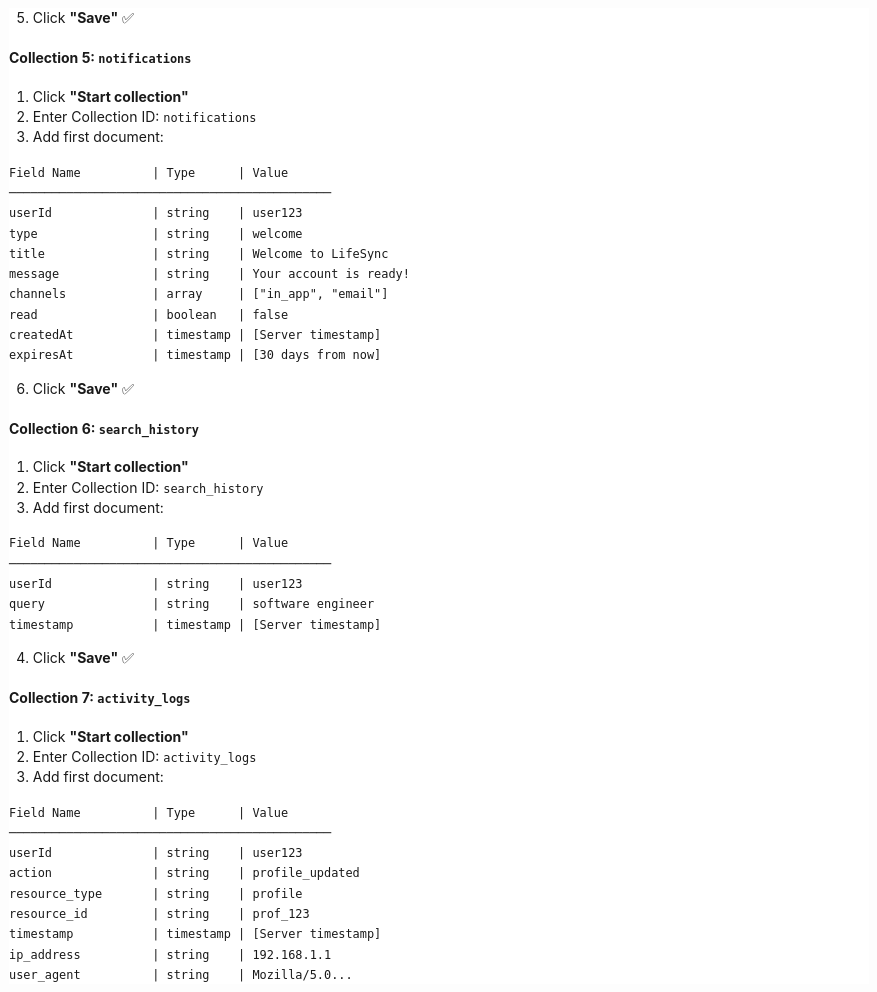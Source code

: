 5. Click **"Save"** ✅

#### Collection 5: `notifications`

1. Click **"Start collection"**
2. Enter Collection ID: `notifications`
3. Add first document:

```
Field Name          | Type      | Value
─────────────────────────────────────────────
userId              | string    | user123
type                | string    | welcome
title               | string    | Welcome to LifeSync
message             | string    | Your account is ready!
channels            | array     | ["in_app", "email"]
read                | boolean   | false
createdAt           | timestamp | [Server timestamp]
expiresAt           | timestamp | [30 days from now]
```

6. Click **"Save"** ✅

#### Collection 6: `search_history`

1. Click **"Start collection"**
2. Enter Collection ID: `search_history`
3. Add first document:

```
Field Name          | Type      | Value
─────────────────────────────────────────────
userId              | string    | user123
query               | string    | software engineer
timestamp           | timestamp | [Server timestamp]
```

4. Click **"Save"** ✅

#### Collection 7: `activity_logs`

1. Click **"Start collection"**
2. Enter Collection ID: `activity_logs`
3. Add first document:

```
Field Name          | Type      | Value
─────────────────────────────────────────────
userId              | string    | user123
action              | string    | profile_updated
resource_type       | string    | profile
resource_id         | string    | prof_123
timestamp           | timestamp | [Server timestamp]
ip_address          | string    | 192.168.1.1
user_agent          | string    | Mozilla/5.0...
```
